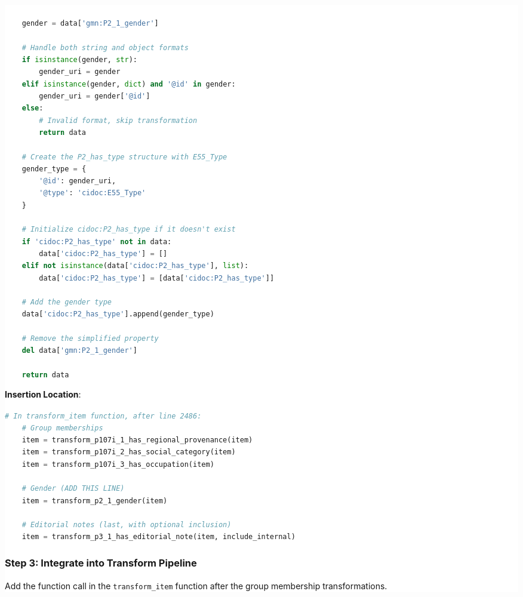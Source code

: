 ```python
    
    gender = data['gmn:P2_1_gender']
    
    # Handle both string and object formats
    if isinstance(gender, str):
        gender_uri = gender
    elif isinstance(gender, dict) and '@id' in gender:
        gender_uri = gender['@id']
    else:
        # Invalid format, skip transformation
        return data
    
    # Create the P2_has_type structure with E55_Type
    gender_type = {
        '@id': gender_uri,
        '@type': 'cidoc:E55_Type'
    }
    
    # Initialize cidoc:P2_has_type if it doesn't exist
    if 'cidoc:P2_has_type' not in data:
        data['cidoc:P2_has_type'] = []
    elif not isinstance(data['cidoc:P2_has_type'], list):
        data['cidoc:P2_has_type'] = [data['cidoc:P2_has_type']]
    
    # Add the gender type
    data['cidoc:P2_has_type'].append(gender_type)
    
    # Remove the simplified property
    del data['gmn:P2_1_gender']
    
    return data
```

**Insertion Location**:
```python
# In transform_item function, after line 2486:
    # Group memberships
    item = transform_p107i_1_has_regional_provenance(item)
    item = transform_p107i_2_has_social_category(item)
    item = transform_p107i_3_has_occupation(item)
    
    # Gender (ADD THIS LINE)
    item = transform_p2_1_gender(item)
    
    # Editorial notes (last, with optional inclusion)
    item = transform_p3_1_has_editorial_note(item, include_internal)
```

### Step 3: Integrate into Transform Pipeline

Add the function call in the `transform_item` function after the group membership transformations.
